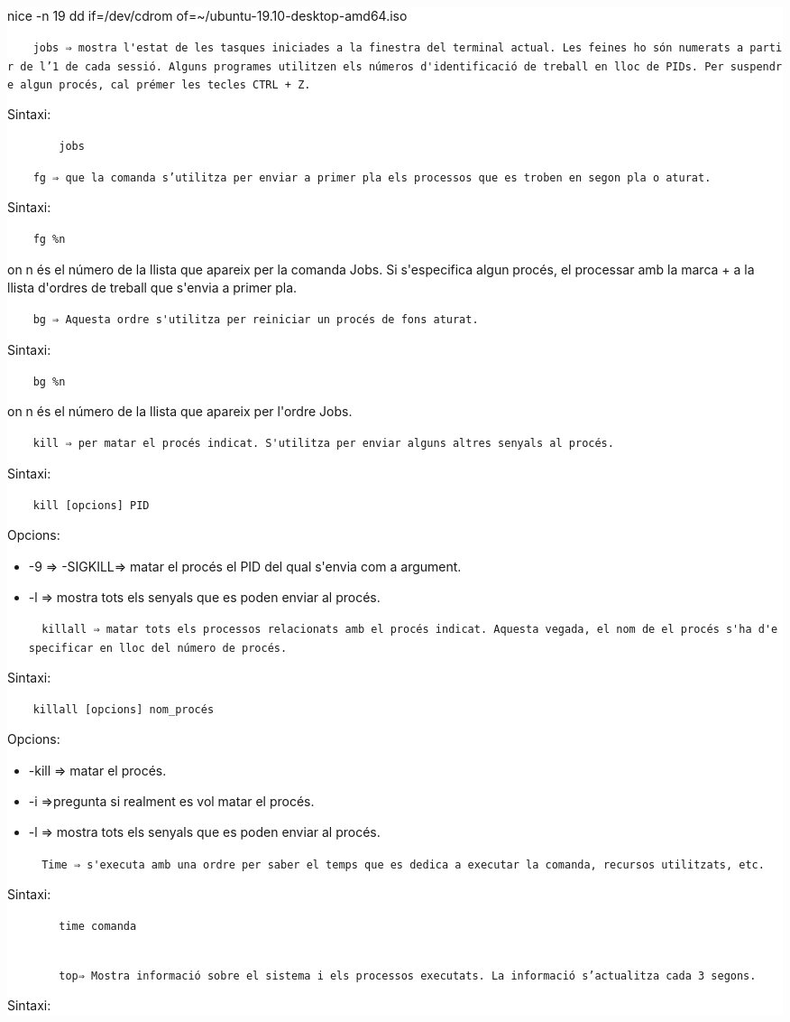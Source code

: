 nice -n 19 dd if=/dev/cdrom of=~/ubuntu-19.10-desktop-amd64.iso


        jobs ⇒ mostra l'estat de les tasques iniciades a la finestra del terminal actual. Les feines ho són numerats a partir de l’1 de cada sessió. Alguns programes utilitzen els números d'identificació de treball en lloc de PIDs. Per suspendre algun procés, cal prémer les tecles CTRL + Z.

Sintaxi:
```
        jobs

```

        fg ⇒ que la comanda s’utilitza per enviar a primer pla els processos que es troben en segon pla o aturat.

Sintaxi:

        fg %n

on n és el número de la llista que apareix per la comanda Jobs. Si s'especifica algun procés, el processar amb la marca + a la llista d'ordres de treball que s'envia a primer pla.

        bg ⇒ Aquesta ordre s'utilitza per reiniciar un procés de fons aturat.

Sintaxi:

        bg %n

on n és el número de la llista que apareix per l'ordre Jobs.

        kill ⇒ per matar el procés indicat. S'utilitza per enviar alguns altres senyals al procés.

Sintaxi:

        kill [opcions] PID

Opcions:

* -9 ⇒ -SIGKILL⇒ matar el procés el PID del qual s'envia com a argument.
* -l ⇒ mostra tots els senyals que es poden enviar al procés.

        killall ⇒ matar tots els processos relacionats amb el procés indicat. Aquesta vegada, el nom de el procés s'ha d'especificar en lloc del número de procés.

Sintaxi:

        killall [opcions] nom_procés

Opcions:

* -kill ⇒ matar el procés.
* -i ⇒pregunta si realment es vol matar el procés.
* -l ⇒ mostra tots els senyals que es poden enviar al procés.

        Time ⇒ s'executa amb una ordre per saber el temps que es dedica a executar la comanda, recursos utilitzats, etc.

Sintaxi:
```
        time comanda
```
```

        top⇒ Mostra informació sobre el sistema i els processos executats. La informació s’actualitza cada 3 segons.
```
Sintaxi:
